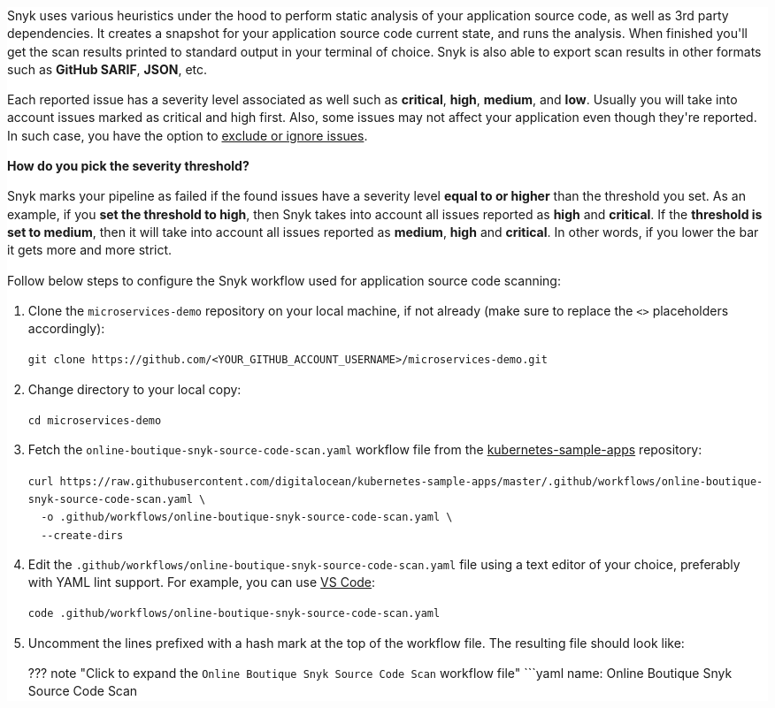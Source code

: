 Snyk uses various heuristics under the hood to perform static analysis of your application source code, as well as 3rd party dependencies. It creates a snapshot for your application source code current state, and runs the analysis. When finished you'll get the scan results printed to standard output in your terminal of choice. Snyk is also able to export scan results in other formats such as **GitHub SARIF**, **JSON**, etc.

Each reported issue has a severity level associated as well such as **critical**, **high**, **medium**, and **low**. Usually you will take into account issues marked as critical and high first. Also, some issues may not affect your application even though they're reported. In such case, you have the option to [exclude or ignore issues](https://docs.snyk.io/snyk-cli/commands/ignore).

**How do you pick the severity threshold?**

Snyk marks your pipeline as failed if the found issues have a severity level **equal to or higher** than the threshold you set. As an example, if you **set the threshold to high**, then Snyk takes into account all issues reported as **high** and **critical**. If the **threshold is set to medium**, then it will take into account all issues reported as **medium**, **high** and **critical**. In other words, if you lower the bar it gets more and more strict.

Follow below steps to configure the Snyk workflow used for application source code scanning:

1. Clone the `microservices-demo` repository on your local machine, if not already (make sure to replace the `<>` placeholders accordingly):

    ```shell
    git clone https://github.com/<YOUR_GITHUB_ACCOUNT_USERNAME>/microservices-demo.git
    ```

2. Change directory to your local copy:

    ```shell
    cd microservices-demo
    ```

3. Fetch the `online-boutique-snyk-source-code-scan.yaml` workflow file from the [kubernetes-sample-apps](https://github.com/digitalocean/kubernetes-sample-apps) repository:

    ```shell
    curl https://raw.githubusercontent.com/digitalocean/kubernetes-sample-apps/master/.github/workflows/online-boutique-snyk-source-code-scan.yaml \
      -o .github/workflows/online-boutique-snyk-source-code-scan.yaml \
      --create-dirs
    ```

4. Edit the `.github/workflows/online-boutique-snyk-source-code-scan.yaml` file using a text editor of your choice, preferably with YAML lint support. For example, you can use [VS Code](https://code.visualstudio.com/):

    ```shell
    code .github/workflows/online-boutique-snyk-source-code-scan.yaml
    ```

5. Uncomment the lines prefixed with a hash mark at the top of the workflow file. The resulting file should look like:

    ??? note "Click to expand the `Online Boutique Snyk Source Code Scan` workflow file"
        ```yaml
        name: Online Boutique Snyk Source Code Scan

